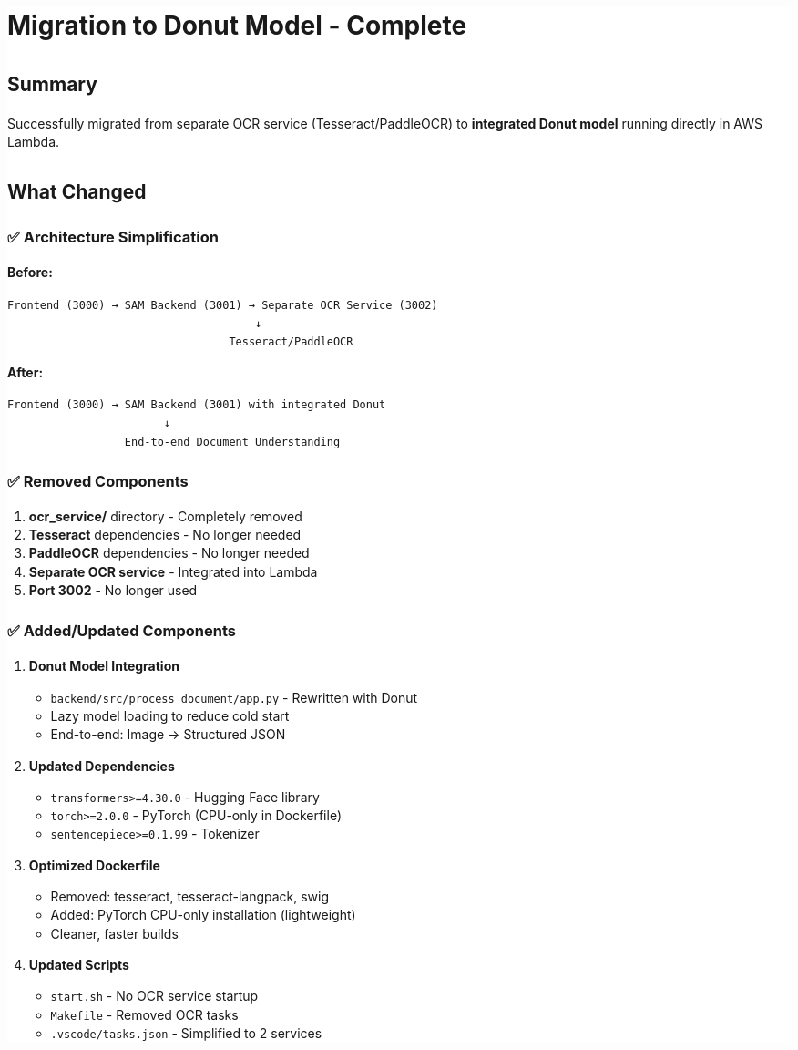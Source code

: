 # Migration to Donut Model - Complete

## Summary

Successfully migrated from separate OCR service (Tesseract/PaddleOCR) to **integrated Donut model** running directly in AWS Lambda.

## What Changed

### ✅ Architecture Simplification

**Before:**
```
Frontend (3000) → SAM Backend (3001) → Separate OCR Service (3002)
                                      ↓
                                  Tesseract/PaddleOCR
```

**After:**
```
Frontend (3000) → SAM Backend (3001) with integrated Donut
                        ↓
                  End-to-end Document Understanding
```

### ✅ Removed Components

1. **ocr_service/** directory - Completely removed
2. **Tesseract** dependencies - No longer needed
3. **PaddleOCR** dependencies - No longer needed  
4. **Separate OCR service** - Integrated into Lambda
5. **Port 3002** - No longer used

### ✅ Added/Updated Components

1. **Donut Model Integration**
   - `backend/src/process_document/app.py` - Rewritten with Donut
   - Lazy model loading to reduce cold start
   - End-to-end: Image → Structured JSON

2. **Updated Dependencies**
   - `transformers>=4.30.0` - Hugging Face library
   - `torch>=2.0.0` - PyTorch (CPU-only in Dockerfile)
   - `sentencepiece>=0.1.99` - Tokenizer

3. **Optimized Dockerfile**
   - Removed: tesseract, tesseract-langpack, swig
   - Added: PyTorch CPU-only installation (lightweight)
   - Cleaner, faster builds

4. **Updated Scripts**
   - `start.sh` - No OCR service startup
   - `Makefile` - Removed OCR tasks
   - `.vscode/tasks.json` - Simplified to 2 services
